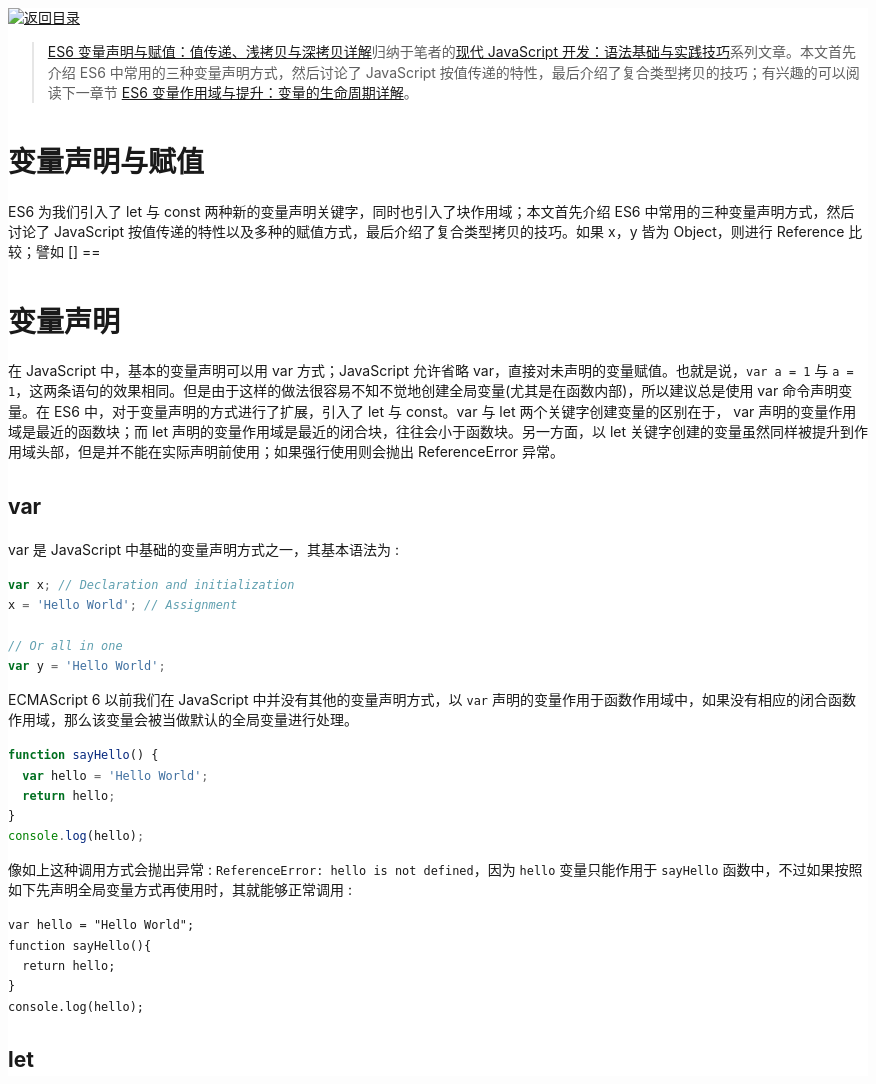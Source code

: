 [![返回目录](https://parg.co/USw)](https://parg.co/bxN)

> [ES6 变量声明与赋值：值传递、浅拷贝与深拷贝详解](https://zhuanlan.zhihu.com/p/28508795)归纳于笔者的[现代 JavaScript 开发：语法基础与实践技巧](https://parg.co/bjK)系列文章。本文首先介绍 ES6 中常用的三种变量声明方式，然后讨论了 JavaScript 按值传递的特性，最后介绍了复合类型拷贝的技巧；有兴趣的可以阅读下一章节 [ES6 变量作用域与提升：变量的生命周期详解](https://zhuanlan.zhihu.com/p/28494566)。

# 变量声明与赋值

ES6 为我们引入了 let 与 const 两种新的变量声明关键字，同时也引入了块作用域；本文首先介绍 ES6 中常用的三种变量声明方式，然后讨论了 JavaScript 按值传递的特性以及多种的赋值方式，最后介绍了复合类型拷贝的技巧。如果 x，y 皆为 Object，则进行 Reference 比较；譬如 [] == [](false)

# 变量声明

在 JavaScript 中，基本的变量声明可以用 var 方式；JavaScript 允许省略 var，直接对未声明的变量赋值。也就是说，`var a = 1` 与 `a = 1`，这两条语句的效果相同。但是由于这样的做法很容易不知不觉地创建全局变量(尤其是在函数内部)，所以建议总是使用 var 命令声明变量。在 ES6 中，对于变量声明的方式进行了扩展，引入了 let 与 const。var 与 let 两个关键字创建变量的区别在于， var 声明的变量作用域是最近的函数块；而 let 声明的变量作用域是最近的闭合块，往往会小于函数块。另一方面，以 let 关键字创建的变量虽然同样被提升到作用域头部，但是并不能在实际声明前使用；如果强行使用则会抛出 ReferenceError 异常。

## var

var 是 JavaScript 中基础的变量声明方式之一，其基本语法为 :

```js
var x; // Declaration and initialization
x = 'Hello World'; // Assignment

// Or all in one
var y = 'Hello World';
```

ECMAScript 6 以前我们在 JavaScript 中并没有其他的变量声明方式，以 `var` 声明的变量作用于函数作用域中，如果没有相应的闭合函数作用域，那么该变量会被当做默认的全局变量进行处理。

```js
function sayHello() {
  var hello = 'Hello World';
  return hello;
}
console.log(hello);
```

像如上这种调用方式会抛出异常 : `ReferenceError: hello is not defined`，因为 `hello` 变量只能作用于 `sayHello` 函数中，不过如果按照如下先声明全局变量方式再使用时，其就能够正常调用 :

```
var hello = "Hello World";
function sayHello(){
  return hello;
}
console.log(hello);
```

## let
